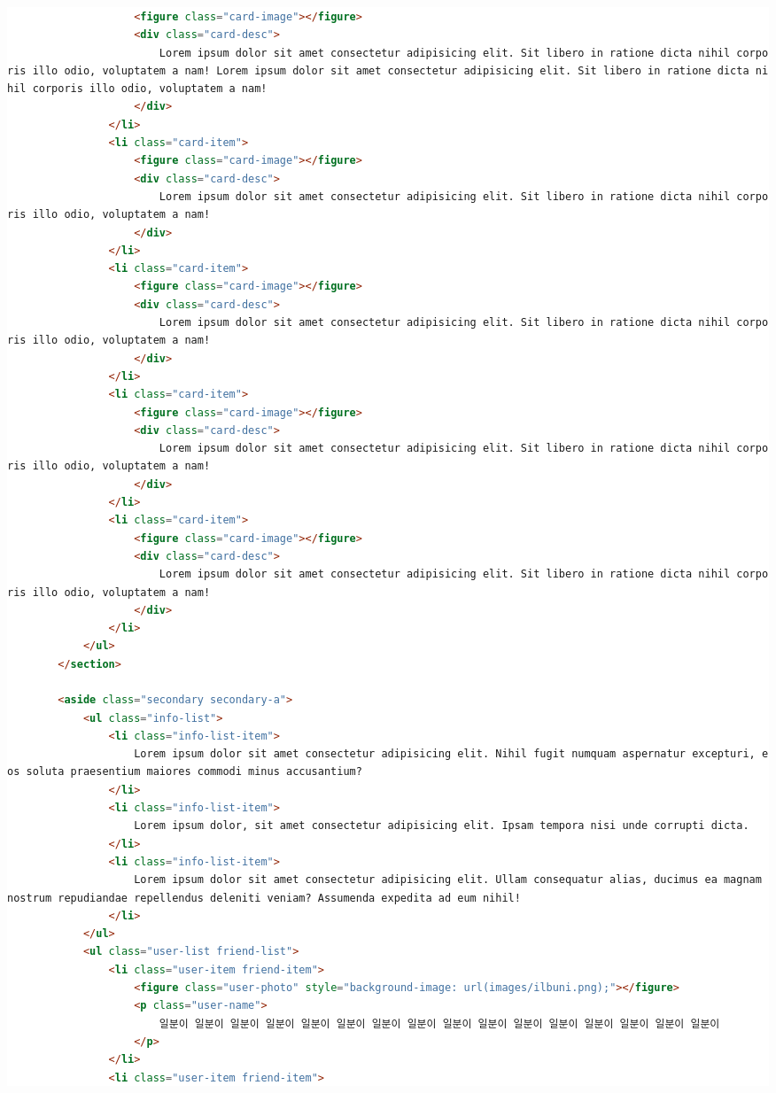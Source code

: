 ```html
					<figure class="card-image"></figure>
					<div class="card-desc">
						Lorem ipsum dolor sit amet consectetur adipisicing elit. Sit libero in ratione dicta nihil corporis illo odio, voluptatem a nam! Lorem ipsum dolor sit amet consectetur adipisicing elit. Sit libero in ratione dicta nihil corporis illo odio, voluptatem a nam!
					</div>
				</li>
				<li class="card-item">
					<figure class="card-image"></figure>
					<div class="card-desc">
						Lorem ipsum dolor sit amet consectetur adipisicing elit. Sit libero in ratione dicta nihil corporis illo odio, voluptatem a nam!
					</div>
				</li>
				<li class="card-item">
					<figure class="card-image"></figure>
					<div class="card-desc">
						Lorem ipsum dolor sit amet consectetur adipisicing elit. Sit libero in ratione dicta nihil corporis illo odio, voluptatem a nam!
					</div>
				</li>
				<li class="card-item">
					<figure class="card-image"></figure>
					<div class="card-desc">
						Lorem ipsum dolor sit amet consectetur adipisicing elit. Sit libero in ratione dicta nihil corporis illo odio, voluptatem a nam!
					</div>
				</li>
				<li class="card-item">
					<figure class="card-image"></figure>
					<div class="card-desc">
						Lorem ipsum dolor sit amet consectetur adipisicing elit. Sit libero in ratione dicta nihil corporis illo odio, voluptatem a nam!
					</div>
				</li>
			</ul>
		</section>

		<aside class="secondary secondary-a">
			<ul class="info-list">
				<li class="info-list-item">
					Lorem ipsum dolor sit amet consectetur adipisicing elit. Nihil fugit numquam aspernatur excepturi, eos soluta praesentium maiores commodi minus accusantium?
				</li>
				<li class="info-list-item">
					Lorem ipsum dolor, sit amet consectetur adipisicing elit. Ipsam tempora nisi unde corrupti dicta.
				</li>
				<li class="info-list-item">
					Lorem ipsum dolor sit amet consectetur adipisicing elit. Ullam consequatur alias, ducimus ea magnam nostrum repudiandae repellendus deleniti veniam? Assumenda expedita ad eum nihil!
				</li>
			</ul>
			<ul class="user-list friend-list">
				<li class="user-item friend-item">
					<figure class="user-photo" style="background-image: url(images/ilbuni.png);"></figure>
					<p class="user-name">
						일분이 일분이 일분이 일분이 일분이 일분이 일분이 일분이 일분이 일분이 일분이 일분이 일분이 일분이 일분이 일분이
					</p>
				</li>
				<li class="user-item friend-item">
```